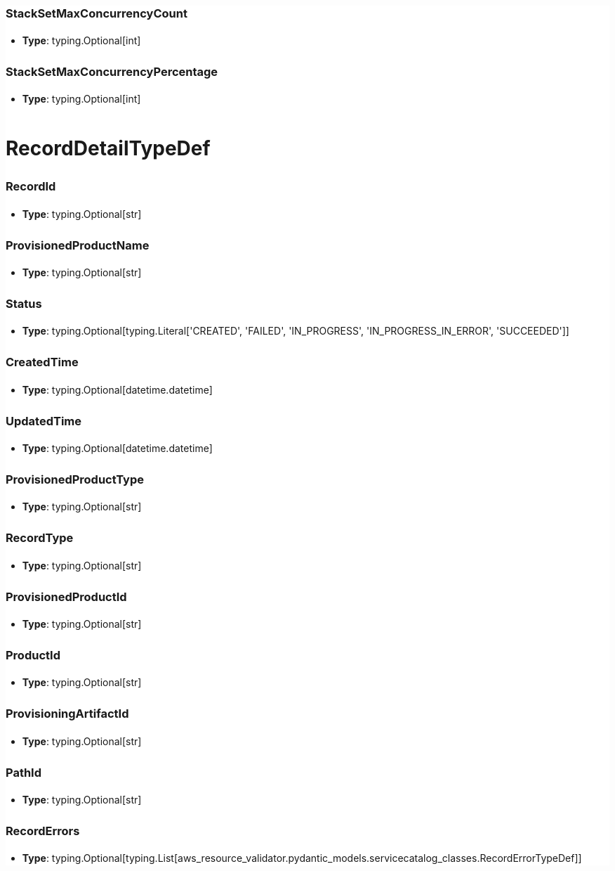 ### StackSetMaxConcurrencyCount
- **Type**: typing.Optional[int]

### StackSetMaxConcurrencyPercentage
- **Type**: typing.Optional[int]


# RecordDetailTypeDef

### RecordId
- **Type**: typing.Optional[str]

### ProvisionedProductName
- **Type**: typing.Optional[str]

### Status
- **Type**: typing.Optional[typing.Literal['CREATED', 'FAILED', 'IN_PROGRESS', 'IN_PROGRESS_IN_ERROR', 'SUCCEEDED']]

### CreatedTime
- **Type**: typing.Optional[datetime.datetime]

### UpdatedTime
- **Type**: typing.Optional[datetime.datetime]

### ProvisionedProductType
- **Type**: typing.Optional[str]

### RecordType
- **Type**: typing.Optional[str]

### ProvisionedProductId
- **Type**: typing.Optional[str]

### ProductId
- **Type**: typing.Optional[str]

### ProvisioningArtifactId
- **Type**: typing.Optional[str]

### PathId
- **Type**: typing.Optional[str]

### RecordErrors
- **Type**: typing.Optional[typing.List[aws_resource_validator.pydantic_models.servicecatalog_classes.RecordErrorTypeDef]]
